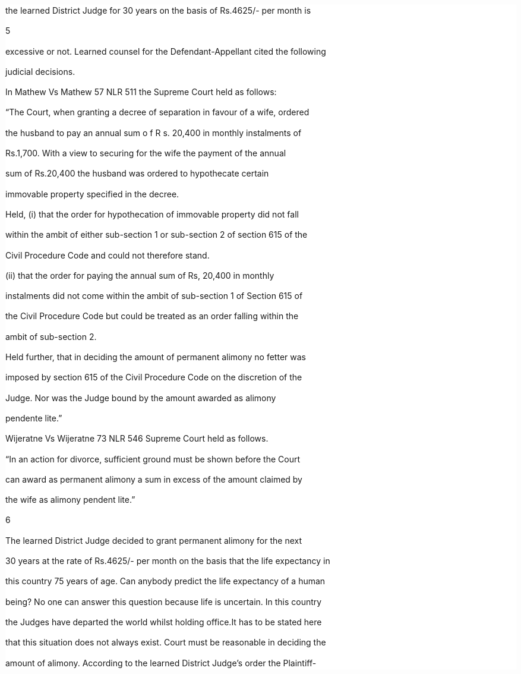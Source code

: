 the learned District Judge for 30 years on the basis of Rs.4625/- per month is

5

excessive or not. Learned counsel for the Defendant-Appellant cited the following

judicial decisions.

In Mathew Vs Mathew 57 NLR 511 the Supreme Court held as follows:

“The Court, when granting a decree of separation in favour of a wife, ordered

the husband to pay an annual sum o f R s. 20,400 in monthly instalments of

Rs.1,700. With a view to securing for the wife the payment of the annual

sum of Rs.20,400 the husband was ordered to hypothecate certain

immovable property specified in the decree.

Held, (i) that the order for hypothecation of immovable property did not fall

within the ambit of either sub-section 1 or sub-section 2 of section 615 of the

Civil Procedure Code and could not therefore stand.

(ii) that the order for paying the annual sum of Rs, 20,400 in monthly

instalments did not come within the ambit of sub-section 1 of Section 615 of

the Civil Procedure Code but could be treated as an order falling within the

ambit of sub-section 2.

Held further, that in deciding the amount of permanent alimony no fetter was

imposed by section 615 of the Civil Procedure Code on the discretion of the

Judge. Nor was the Judge bound by the amount awarded as alimony

pendente lite.”

Wijeratne Vs Wijeratne 73 NLR 546 Supreme Court held as follows.

“In an action for divorce, sufficient ground must be shown before the Court

can award as permanent alimony a sum in excess of the amount claimed by

the wife as alimony pendent lite.”

6

The learned District Judge decided to grant permanent alimony for the next

30 years at the rate of Rs.4625/- per month on the basis that the life expectancy in

this country 75 years of age. Can anybody predict the life expectancy of a human

being? No one can answer this question because life is uncertain. In this country

the Judges have departed the world whilst holding office.It has to be stated here

that this situation does not always exist. Court must be reasonable in deciding the

amount of alimony. According to the learned District Judge’s order the Plaintiff-
